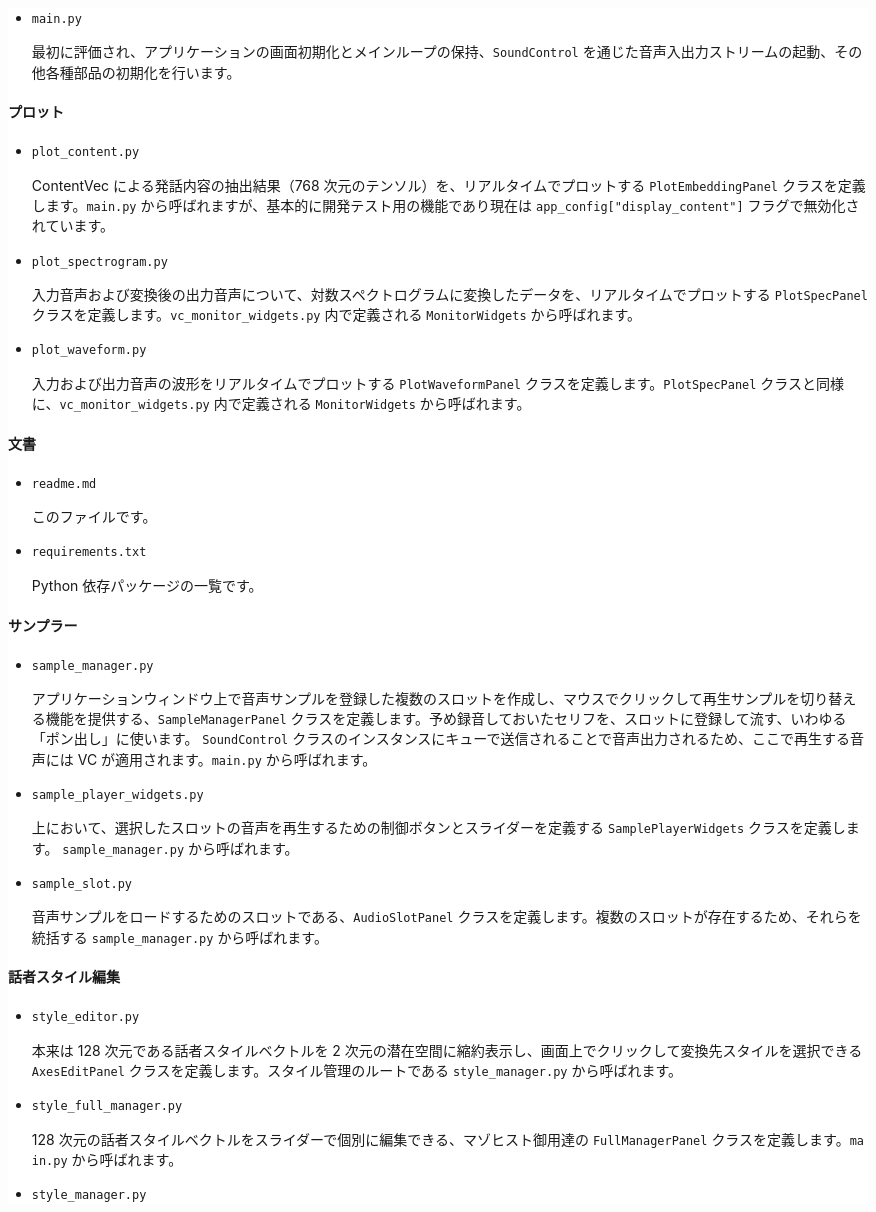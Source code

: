 * `main.py`

    最初に評価され、アプリケーションの画面初期化とメインループの保持、`SoundControl` を通じた音声入出力ストリームの起動、その他各種部品の初期化を行います。

#### プロット

* `plot_content.py`

    ContentVec による発話内容の抽出結果（768 次元のテンソル）を、リアルタイムでプロットする `PlotEmbeddingPanel` クラスを定義します。`main.py` から呼ばれますが、基本的に開発テスト用の機能であり現在は `app_config["display_content"]` フラグで無効化されています。

* `plot_spectrogram.py`

    入力音声および変換後の出力音声について、対数スペクトログラムに変換したデータを、リアルタイムでプロットする `PlotSpecPanel` クラスを定義します。`vc_monitor_widgets.py` 内で定義される `MonitorWidgets` から呼ばれます。

* `plot_waveform.py`

    入力および出力音声の波形をリアルタイムでプロットする `PlotWaveformPanel` クラスを定義します。`PlotSpecPanel` クラスと同様に、`vc_monitor_widgets.py` 内で定義される `MonitorWidgets` から呼ばれます。


#### 文書

* `readme.md`

    このファイルです。

* `requirements.txt`

    Python 依存パッケージの一覧です。

#### サンプラー

* `sample_manager.py`

    アプリケーションウィンドウ上で音声サンプルを登録した複数のスロットを作成し、マウスでクリックして再生サンプルを切り替える機能を提供する、`SampleManagerPanel` クラスを定義します。予め録音しておいたセリフを、スロットに登録して流す、いわゆる「ポン出し」に使います。 `SoundControl` クラスのインスタンスにキューで送信されることで音声出力されるため、ここで再生する音声には VC が適用されます。`main.py` から呼ばれます。

* `sample_player_widgets.py`

    上において、選択したスロットの音声を再生するための制御ボタンとスライダーを定義する `SamplePlayerWidgets` クラスを定義します。 `sample_manager.py` から呼ばれます。

* `sample_slot.py`

    音声サンプルをロードするためのスロットである、`AudioSlotPanel` クラスを定義します。複数のスロットが存在するため、それらを統括する `sample_manager.py` から呼ばれます。

#### 話者スタイル編集

* `style_editor.py`

    本来は 128 次元である話者スタイルベクトルを 2 次元の潜在空間に縮約表示し、画面上でクリックして変換先スタイルを選択できる `AxesEditPanel` クラスを定義します。スタイル管理のルートである `style_manager.py` から呼ばれます。

* `style_full_manager.py`

    128 次元の話者スタイルベクトルをスライダーで個別に編集できる、マゾヒスト御用達の `FullManagerPanel` クラスを定義します。`main.py` から呼ばれます。

* `style_manager.py`
